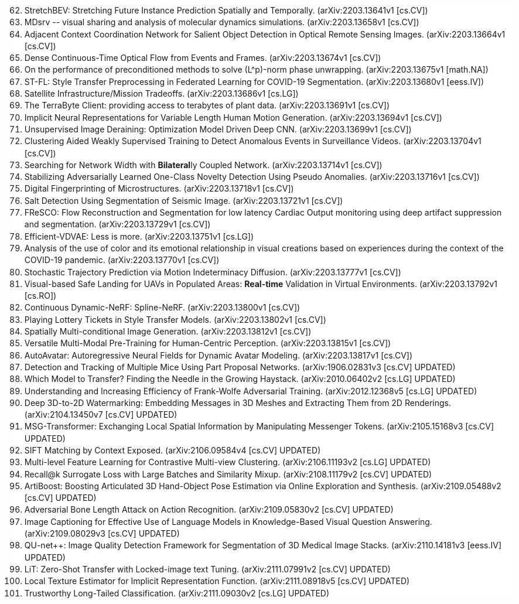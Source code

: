 62. StretchBEV: Stretching Future Instance Prediction Spatially and Temporally. (arXiv:2203.13641v1 [cs.CV])
63. MDsrv -- visual sharing and analysis of molecular dynamics simulations. (arXiv:2203.13658v1 [cs.CV])
64. Adjacent Context Coordination Network for Salient Object Detection in Optical Remote Sensing Images. (arXiv:2203.13664v1 [cs.CV])
65. Dense Continuous-Time Optical Flow from Events and Frames. (arXiv:2203.13674v1 [cs.CV])
66. On the performance of preconditioned methods to solve \(L^p\)-norm phase unwrapping. (arXiv:2203.13675v1 [math.NA])
67. ST-FL: Style Transfer Preprocessing in Federated Learning for COVID-19 Segmentation. (arXiv:2203.13680v1 [eess.IV])
68. Satellite Infrastructure/Mission Tradeoffs. (arXiv:2203.13686v1 [cs.LG])
69. The TerraByte Client: providing access to terabytes of plant data. (arXiv:2203.13691v1 [cs.CV])
70. Implicit Neural Representations for Variable Length Human Motion Generation. (arXiv:2203.13694v1 [cs.CV])
71. Unsupervised Image Deraining: Optimization Model Driven Deep CNN. (arXiv:2203.13699v1 [cs.CV])
72. Clustering Aided Weakly Supervised Training to Detect Anomalous Events in Surveillance Videos. (arXiv:2203.13704v1 [cs.CV])
73. Searching for Network Width with **Bilateral**ly Coupled Network. (arXiv:2203.13714v1 [cs.CV])
74. Stabilizing Adversarially Learned One-Class Novelty Detection Using Pseudo Anomalies. (arXiv:2203.13716v1 [cs.CV])
75. Digital Fingerprinting of Microstructures. (arXiv:2203.13718v1 [cs.CV])
76. Salt Detection Using Segmentation of Seismic Image. (arXiv:2203.13721v1 [cs.CV])
77. FReSCO: Flow Reconstruction and Segmentation for low latency Cardiac Output monitoring using deep artifact suppression and segmentation. (arXiv:2203.13729v1 [cs.CV])
78. Efficient-VDVAE: Less is more. (arXiv:2203.13751v1 [cs.LG])
79. Analysis of the use of color and its emotional relationship in visual creations based on experiences during the context of the COVID-19 pandemic. (arXiv:2203.13770v1 [cs.CV])
80. Stochastic Trajectory Prediction via Motion Indeterminacy Diffusion. (arXiv:2203.13777v1 [cs.CV])
81. Visual-based Safe Landing for UAVs in Populated Areas: **Real-time** Validation in Virtual Environments. (arXiv:2203.13792v1 [cs.RO])
82. Continuous Dynamic-NeRF: Spline-NeRF. (arXiv:2203.13800v1 [cs.CV])
83. Playing Lottery Tickets in Style Transfer Models. (arXiv:2203.13802v1 [cs.CV])
84. Spatially Multi-conditional Image Generation. (arXiv:2203.13812v1 [cs.CV])
85. Versatile Multi-Modal Pre-Training for Human-Centric Perception. (arXiv:2203.13815v1 [cs.CV])
86. AutoAvatar: Autoregressive Neural Fields for Dynamic Avatar Modeling. (arXiv:2203.13817v1 [cs.CV])
87. Detection and Tracking of Multiple Mice Using Part Proposal Networks. (arXiv:1906.02831v3 [cs.CV] UPDATED)
88. Which Model to Transfer? Finding the Needle in the Growing Haystack. (arXiv:2010.06402v2 [cs.LG] UPDATED)
89. Understanding and Increasing Efficiency of Frank-Wolfe Adversarial Training. (arXiv:2012.12368v5 [cs.LG] UPDATED)
90. Deep 3D-to-2D Watermarking: Embedding Messages in 3D Meshes and Extracting Them from 2D Renderings. (arXiv:2104.13450v7 [cs.CV] UPDATED)
91. MSG-Transformer: Exchanging Local Spatial Information by Manipulating Messenger Tokens. (arXiv:2105.15168v3 [cs.CV] UPDATED)
92. SIFT Matching by Context Exposed. (arXiv:2106.09584v4 [cs.CV] UPDATED)
93. Multi-level Feature Learning for Contrastive Multi-view Clustering. (arXiv:2106.11193v2 [cs.LG] UPDATED)
94. Recall@k Surrogate Loss with Large Batches and Similarity Mixup. (arXiv:2108.11179v2 [cs.CV] UPDATED)
95. ArtiBoost: Boosting Articulated 3D Hand-Object Pose Estimation via Online Exploration and Synthesis. (arXiv:2109.05488v2 [cs.CV] UPDATED)
96. Adversarial Bone Length Attack on Action Recognition. (arXiv:2109.05830v2 [cs.CV] UPDATED)
97. Image Captioning for Effective Use of Language Models in Knowledge-Based Visual Question Answering. (arXiv:2109.08029v3 [cs.CV] UPDATED)
98. QU-net++: Image Quality Detection Framework for Segmentation of 3D Medical Image Stacks. (arXiv:2110.14181v3 [eess.IV] UPDATED)
99. LiT: Zero-Shot Transfer with Locked-image text Tuning. (arXiv:2111.07991v2 [cs.CV] UPDATED)
100. Local Texture Estimator for Implicit Representation Function. (arXiv:2111.08918v5 [cs.CV] UPDATED)
101. Trustworthy Long-Tailed Classification. (arXiv:2111.09030v2 [cs.LG] UPDATED)
